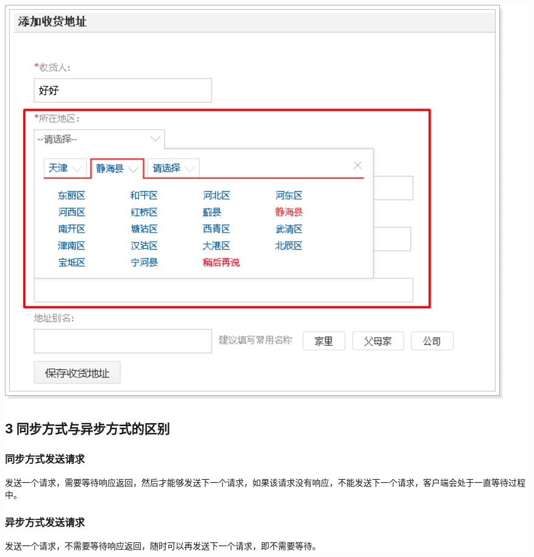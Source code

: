 ![1568614745389](day14_jquery&ajax.assets/1568614745389.png)

## 3 同步方式与异步方式的区别

### 同步方式发送请求

发送一个请求，需要等待响应返回，然后才能够发送下一个请求，如果该请求没有响应，不能发送下一个请求，客户端会处于一直等待过程中。

### 异步方式发送请求

发送一个请求，不需要等待响应返回，随时可以再发送下一个请求，即不需要等待。


